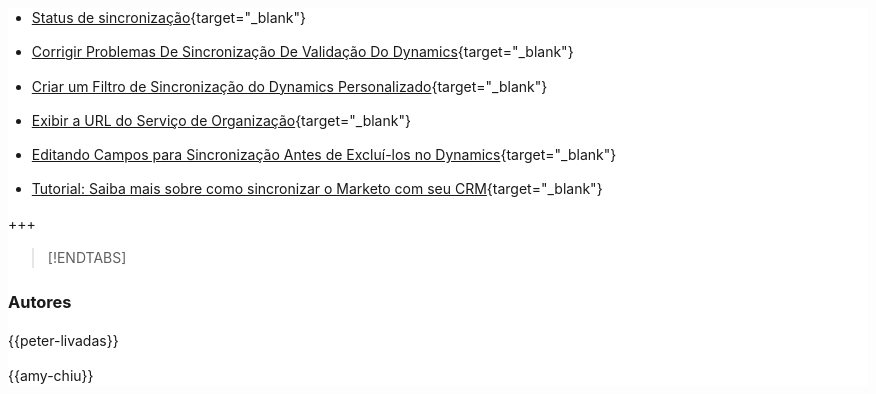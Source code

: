 * [Status de sincronização](https://experienceleague.adobe.com/en/docs/marketo/using/product-docs/crm-sync/microsoft-dynamics/microsoft-dynamics-sync-details/sync-status){target="_blank"}

* [Corrigir Problemas De Sincronização De Validação Do Dynamics](https://experienceleague.adobe.com/en/docs/marketo/using/product-docs/crm-sync/microsoft-dynamics/fix-dynamics-validation-sync-issues){target="_blank"}

* [Criar um Filtro de Sincronização do Dynamics Personalizado](https://experienceleague.adobe.com/docs/marketo/using/product-docs/crm-sync/microsoft-dynamics/custom-dynamics-sync-filter-details/create-a-custom-dynamics-sync-filter.html){target="_blank"}

* [Exibir a URL do Serviço de Organização](https://experienceleague.adobe.com/en/docs/marketo/using/product-docs/crm-sync/microsoft-dynamics/sync-setup/view-the-organization-service-url){target="_blank"}

* [Editando Campos para Sincronização Antes de Excluí-los no Dynamics](https://experienceleague.adobe.com/en/docs/marketo/using/product-docs/crm-sync/microsoft-dynamics/microsoft-dynamics-sync-details/editing-fields-to-sync-before-deleting-them-in-dynamics){target="_blank"}

* [Tutorial: Saiba mais sobre como sincronizar o Marketo com seu CRM](https://experienceleague.adobe.com/en/docs/marketo-learn/tutorials/lead-and-data-management/crm-sync-learn){target="_blank"}

+++

>[!ENDTABS]

### Autores

{{peter-livadas}}

{{amy-chiu}}
